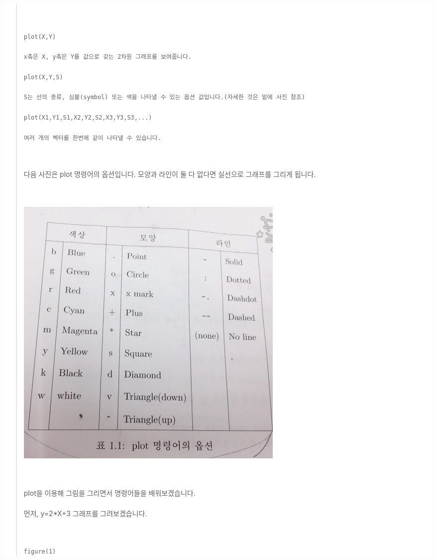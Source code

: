 ><br>
><br>
>
>```
>plot(X,Y)
>	
>x축은 X, y축은 Y를 값으로 갖는 2차원 그래프를 보여줍니다.
>
>plot(X,Y,S)
>
>S는 선의 종류, 심볼(symbol) 또는 색을 나타낼 수 있는 옵션 값입니다.(자세한 것은 밑에 사진 참조)
>
>plot(X1,Y1,S1,X2,Y2,S2,X3,Y3,S3,...)
>
>여러 개의 벡터를 한번에 같이 나타낼 수 있습니다.
>```
>
><br>
><br>
>다음 사진은 plot 명령어의 옵션입니다. 모양과 라인이 둘 다 없다면 실선으로 그래프를 그리게 됩니다.
><br>
><br>
><br>
>
>![image](/image/matlab_img/matlab00_9_19.png)
>
><br>
><br>
>plot을 이용해 그림을 그리면서 명령어들을 배워보겠습니다.
><br>
><br>
>먼저, y=2*X+3 그래프를 그려보겠습니다.
><br>
><br>
><br>
>
>```
>figure(1)